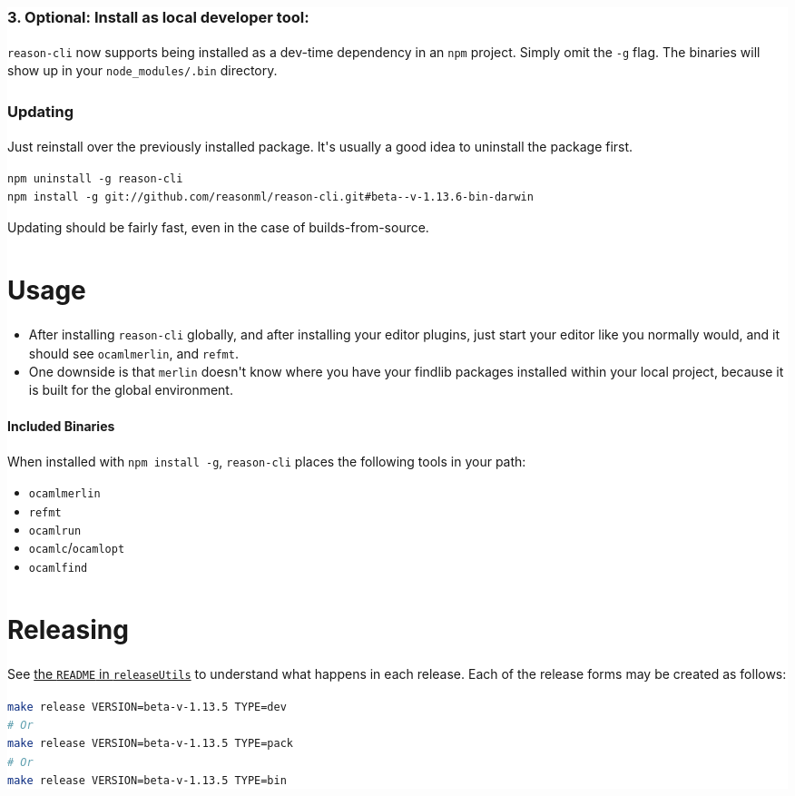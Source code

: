 
### 3. Optional: Install as local developer tool:
`reason-cli` now supports being installed as a dev-time dependency in an `npm`
project. Simply omit the `-g` flag. The binaries will show up in your
`node_modules/.bin` directory.

### Updating

Just reinstall over the previously installed package. It's usually a good idea
to uninstall the package first.

```
npm uninstall -g reason-cli
npm install -g git://github.com/reasonml/reason-cli.git#beta--v-1.13.6-bin-darwin
```

Updating should be fairly fast, even in the case of builds-from-source.


# Usage

- After installing `reason-cli` globally, and after installing your editor
  plugins, just start your editor like you normally would, and it should see
  `ocamlmerlin`, and `refmt`.
- One downside is that `merlin` doesn't know where you have your findlib
  packages installed within your local project, because it is built for the
  global environment.

#### Included Binaries

When installed with `npm install -g`, `reason-cli` places the following tools
in your path:

- `ocamlmerlin`
- `refmt`
- `ocamlrun`
- `ocamlc`/`ocamlopt`
- `ocamlfind`


# Releasing

See [the `README` in `releaseUtils`](./releaseUtils/README.md) to understand
what happens in each release. Each of the release forms may be created as
follows:

```sh
make release VERSION=beta-v-1.13.5 TYPE=dev
# Or
make release VERSION=beta-v-1.13.5 TYPE=pack
# Or
make release VERSION=beta-v-1.13.5 TYPE=bin
```
